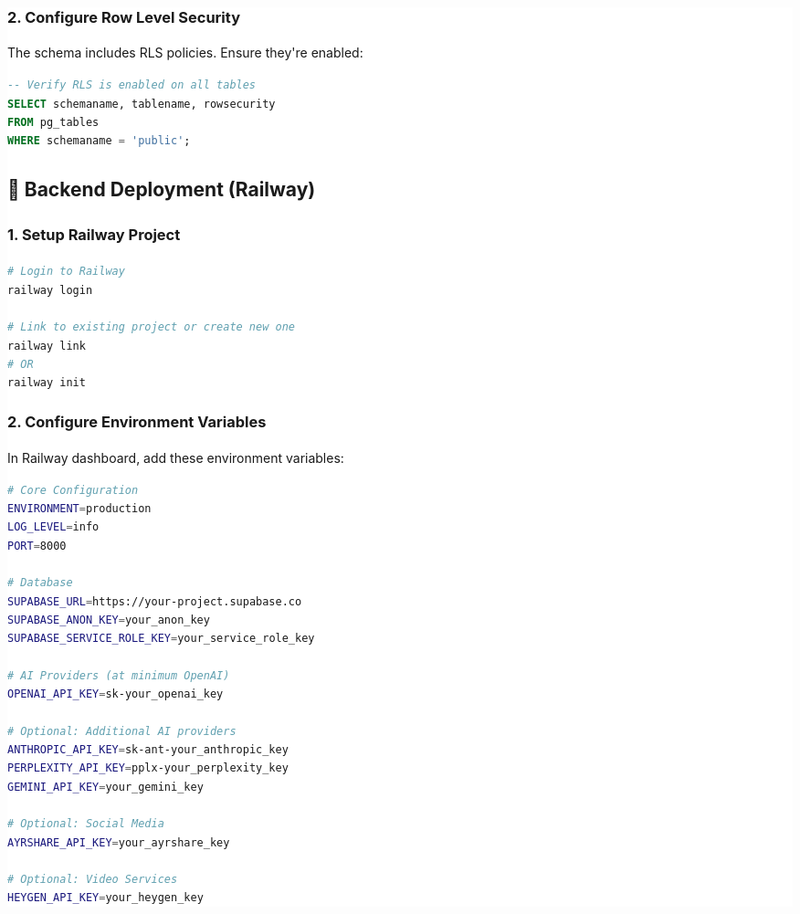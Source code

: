 ### 2. Configure Row Level Security
The schema includes RLS policies. Ensure they're enabled:

```sql
-- Verify RLS is enabled on all tables
SELECT schemaname, tablename, rowsecurity
FROM pg_tables
WHERE schemaname = 'public';
```

## 📡 Backend Deployment (Railway)

### 1. Setup Railway Project
```bash
# Login to Railway
railway login

# Link to existing project or create new one
railway link
# OR
railway init
```

### 2. Configure Environment Variables
In Railway dashboard, add these environment variables:

```bash
# Core Configuration
ENVIRONMENT=production
LOG_LEVEL=info
PORT=8000

# Database
SUPABASE_URL=https://your-project.supabase.co
SUPABASE_ANON_KEY=your_anon_key
SUPABASE_SERVICE_ROLE_KEY=your_service_role_key

# AI Providers (at minimum OpenAI)
OPENAI_API_KEY=sk-your_openai_key

# Optional: Additional AI providers
ANTHROPIC_API_KEY=sk-ant-your_anthropic_key
PERPLEXITY_API_KEY=pplx-your_perplexity_key
GEMINI_API_KEY=your_gemini_key

# Optional: Social Media
AYRSHARE_API_KEY=your_ayrshare_key

# Optional: Video Services
HEYGEN_API_KEY=your_heygen_key
```
